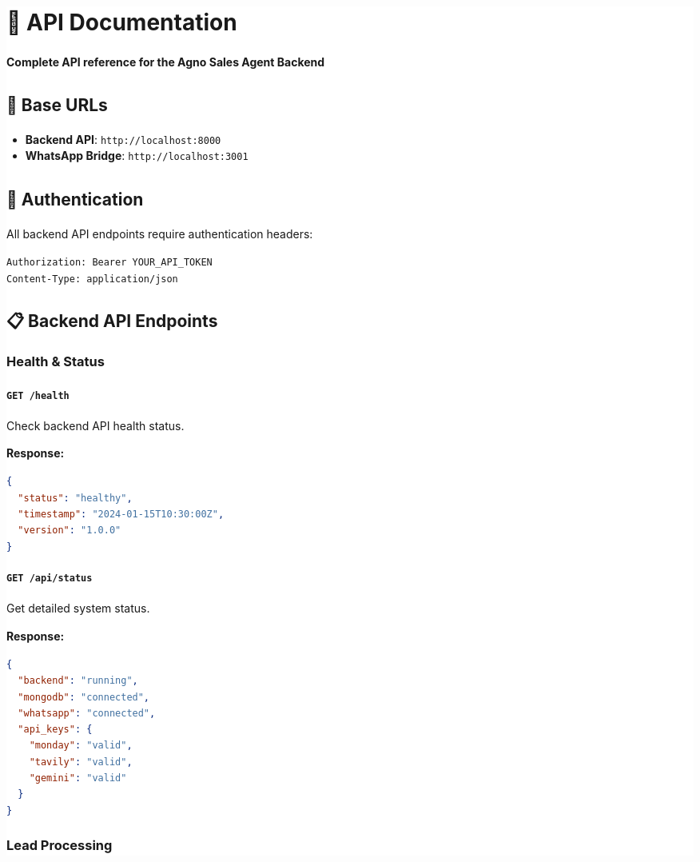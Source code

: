 # 📡 API Documentation

**Complete API reference for the Agno Sales Agent Backend**

## 🔗 Base URLs

- **Backend API**: `http://localhost:8000`
- **WhatsApp Bridge**: `http://localhost:3001`

## 🔐 Authentication

All backend API endpoints require authentication headers:

```bash
Authorization: Bearer YOUR_API_TOKEN
Content-Type: application/json
```

## 📋 Backend API Endpoints

### **Health & Status**

#### `GET /health`
Check backend API health status.

**Response:**
```json
{
  "status": "healthy",
  "timestamp": "2024-01-15T10:30:00Z",
  "version": "1.0.0"
}
```

#### `GET /api/status`
Get detailed system status.

**Response:**
```json
{
  "backend": "running",
  "mongodb": "connected",
  "whatsapp": "connected",
  "api_keys": {
    "monday": "valid",
    "tavily": "valid",
    "gemini": "valid"
  }
}
```

### **Lead Processing**
